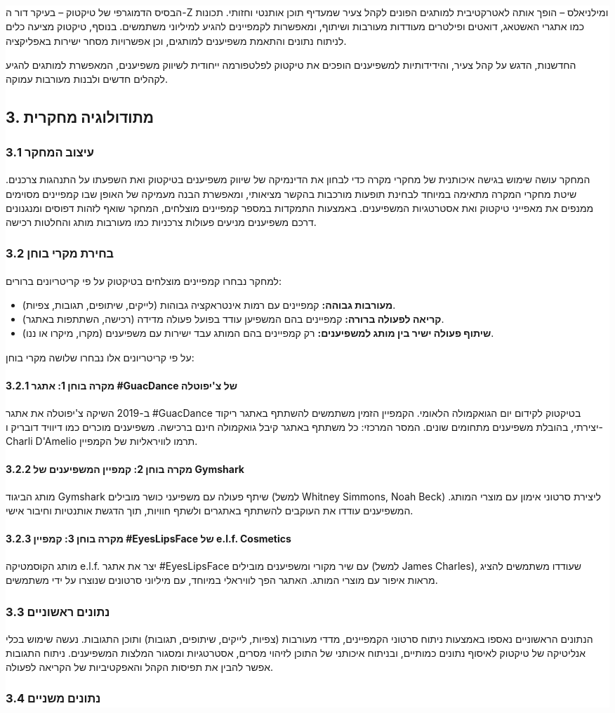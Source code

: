 הבסיס הדמוגרפי של טיקטוק – בעיקר דור ה-Z ומילניאלס – הופך אותה לאטרקטיבית למותגים הפונים לקהל צעיר שמעדיף תוכן אותנטי וחזותי. תכונות כמו אתגרי האשטאג, דואטים ופילטרים מעודדות מעורבות ושיתוף, ומאפשרות לקמפיינים להגיע למיליוני משתמשים. בנוסף, טיקטוק מציעה כלים לניתוח נתונים והתאמת משפיענים למותגים, וכן אפשרויות מסחר ישירות באפליקציה.

החדשנות, הדגש על קהל צעיר, והידידותיות למשפיענים הופכים את טיקטוק לפלטפורמה ייחודית לשיווק משפיענים, המאפשרת למותגים להגיע לקהלים חדשים ולבנות מעורבות עמוקה.

## 3. מתודולוגיה מחקרית

### 3.1 עיצוב המחקר

המחקר עושה שימוש בגישה איכותנית של מחקרי מקרה כדי לבחון את הדינמיקה של שיווק משפיענים בטיקטוק ואת השפעתו על התנהגות צרכנים. שיטת מחקרי המקרה מתאימה במיוחד לבחינת תופעות מורכבות בהקשר מציאותי, ומאפשרת הבנה מעמיקה של האופן שבו קמפיינים מסוימים ממנפים את מאפייני טיקטוק ואת אסטרטגיות המשפיענים. באמצעות התמקדות במספר קמפיינים מוצלחים, המחקר שואף לזהות דפוסים ומנגנונים דרכם משפיענים מניעים פעולות צרכניות כמו מעורבות מותג והחלטות רכישה.

### 3.2 בחירת מקרי בוחן

למחקר נבחרו קמפיינים מוצלחים בטיקטוק על פי קריטריונים ברורים:
- **מעורבות גבוהה:** קמפיינים עם רמות אינטראקציה גבוהות (לייקים, שיתופים, תגובות, צפיות).
- **קריאה לפעולה ברורה:** קמפיינים בהם המשפיען עודד בפועל פעולה מדידה (רכישה, השתתפות באתגר).
- **שיתוף פעולה ישיר בין מותג למשפיענים:** רק קמפיינים בהם המותג עבד ישירות עם משפיענים (מקרו, מיקרו או ננו).

על פי קריטריונים אלו נבחרו שלושה מקרי בוחן:

#### 3.2.1 מקרה בוחן 1: אתגר #GuacDance של צ'יפוטלה
ב-2019 השיקה צ'יפוטלה את אתגר #GuacDance בטיקטוק לקידום יום הגואקמולה הלאומי. הקמפיין הזמין משתמשים להשתתף באתגר ריקוד יצירתי, בהובלת משפיענים מתחומים שונים. המסר המרכזי: כל משתתף באתגר קיבל גואקמולה חינם ברכישה. משפיענים מוכרים כמו דיוויד דובריק ו-Charli D'Amelio תרמו לוויראליות של הקמפיין.

#### 3.2.2 מקרה בוחן 2: קמפיין המשפיענים של Gymshark
מותג הביגוד Gymshark שיתף פעולה עם משפיעני כושר מובילים (למשל Whitney Simmons, Noah Beck) ליצירת סרטוני אימון עם מוצרי המותג. המשפיענים עודדו את העוקבים להשתתף באתגרים ולשתף חוויות, תוך הדגשת אותנטיות וחיבור אישי.

#### 3.2.3 מקרה בוחן 3: קמפיין #EyesLipsFace של e.l.f. Cosmetics
מותג הקוסמטיקה e.l.f. יצר את אתגר #EyesLipsFace עם שיר מקורי ומשפיענים מובילים (למשל James Charles), שעודדו משתמשים להציג מראות איפור עם מוצרי המותג. האתגר הפך לוויראלי במיוחד, עם מיליוני סרטונים שנוצרו על ידי משתמשים.

### 3.3 נתונים ראשוניים

הנתונים הראשוניים נאספו באמצעות ניתוח סרטוני הקמפיינים, מדדי מעורבות (צפיות, לייקים, שיתופים, תגובות) ותוכן התגובות. נעשה שימוש בכלי אנליטיקה של טיקטוק לאיסוף נתונים כמותיים, ובניתוח איכותני של התוכן לזיהוי מסרים, אסטרטגיות ומסגור המלצות המשפיענים. ניתוח התגובות אפשר להבין את תפיסות הקהל והאפקטיביות של הקריאה לפעולה.

### 3.4 נתונים משניים
